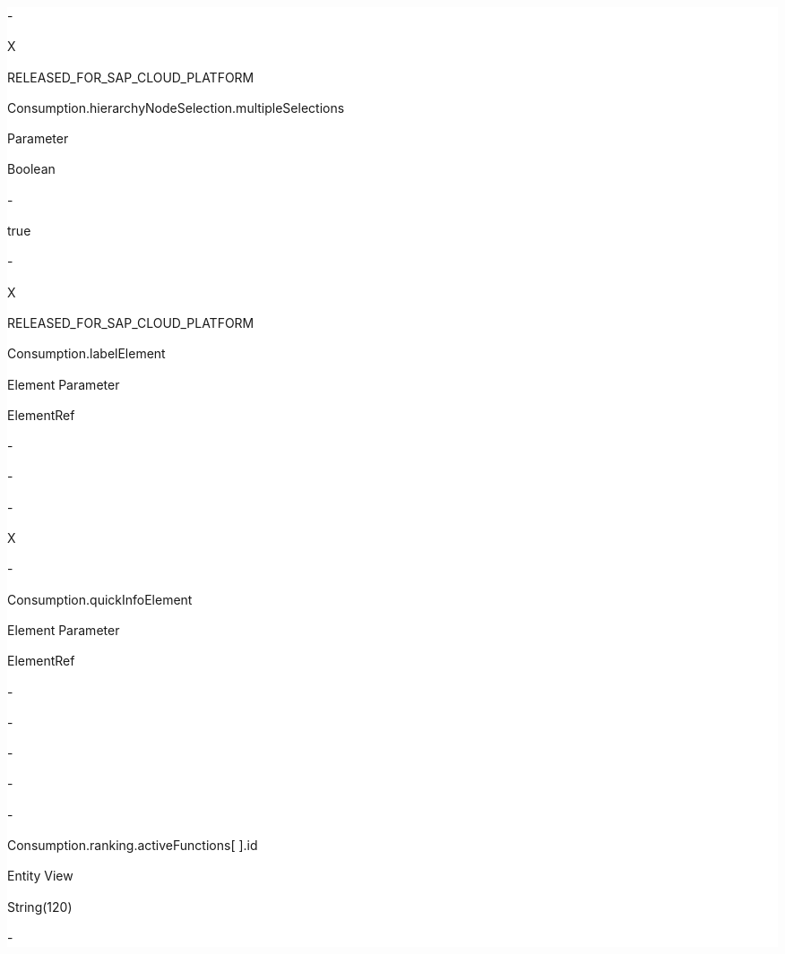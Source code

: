 \-

X

RELEASED\_FOR\_SAP\_CLOUD\_PLATFORM

Consumption.hierarchyNodeSelection.multipleSelections

Parameter

Boolean

\-

true

\-

X

RELEASED\_FOR\_SAP\_CLOUD\_PLATFORM

Consumption.labelElement

Element
Parameter

ElementRef

\-

\-

\-

X

\-

Consumption.quickInfoElement

Element
Parameter

ElementRef

\-

\-

\-

\-

\-

Consumption.ranking.activeFunctions\[ \].id

Entity
View

String(120)

\-
